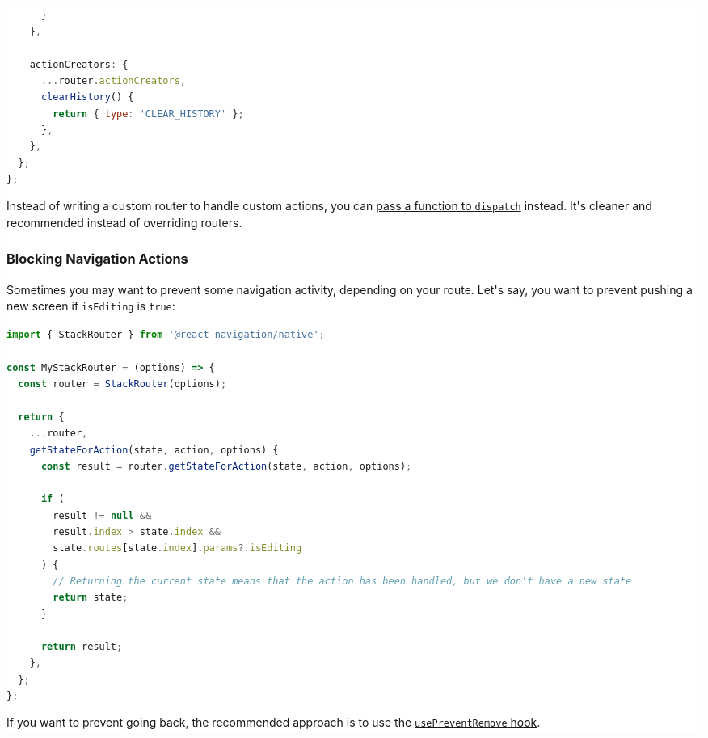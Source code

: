 ```js
      }
    },

    actionCreators: {
      ...router.actionCreators,
      clearHistory() {
        return { type: 'CLEAR_HISTORY' };
      },
    },
  };
};
```

Instead of writing a custom router to handle custom actions, you can [pass a function to `dispatch`](navigation-object.md#dispatch) instead. It's cleaner and recommended instead of overriding routers.

### Blocking Navigation Actions

Sometimes you may want to prevent some navigation activity, depending on your route. Let's say, you want to prevent pushing a new screen if `isEditing` is `true`:

```js
import { StackRouter } from '@react-navigation/native';

const MyStackRouter = (options) => {
  const router = StackRouter(options);

  return {
    ...router,
    getStateForAction(state, action, options) {
      const result = router.getStateForAction(state, action, options);

      if (
        result != null &&
        result.index > state.index &&
        state.routes[state.index].params?.isEditing
      ) {
        // Returning the current state means that the action has been handled, but we don't have a new state
        return state;
      }

      return result;
    },
  };
};
```

If you want to prevent going back, the recommended approach is to use the [`usePreventRemove` hook](preventing-going-back.md).
